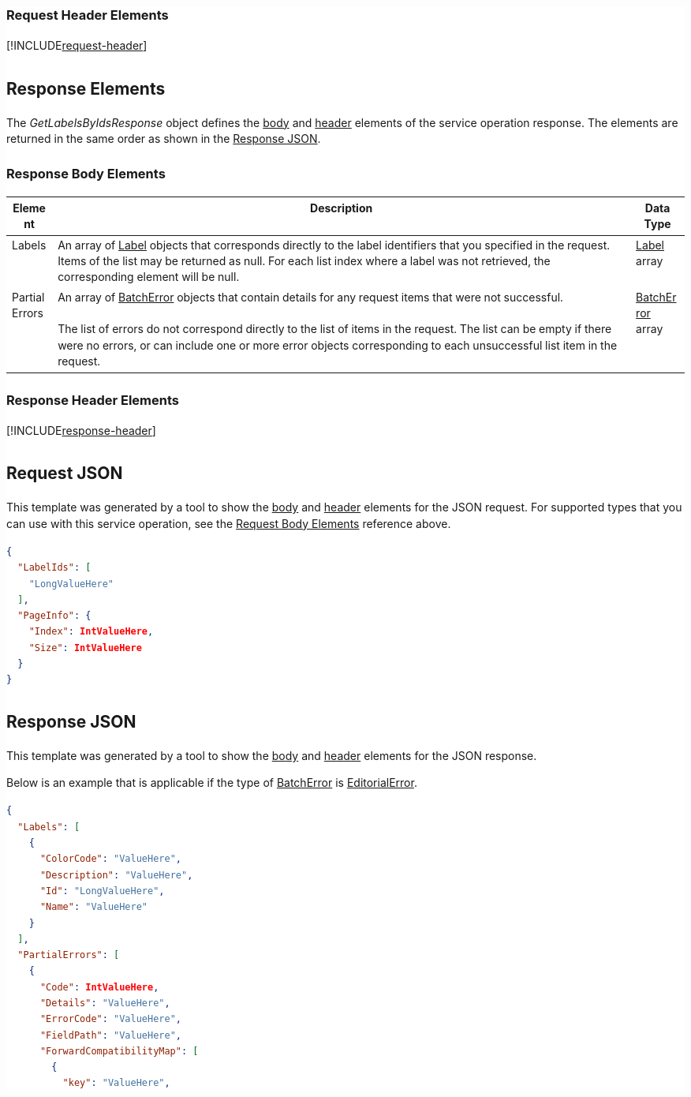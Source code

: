 ### <a name="request-header"></a>Request Header Elements
[!INCLUDE[request-header](./includes/request-header-rest.md)]

## <a name="response"></a>Response Elements
The *GetLabelsByIdsResponse* object defines the [body](#response-body) and [header](#response-header) elements of the service operation response. The elements are returned in the same order as shown in the [Response JSON](#response-json).

### <a name="response-body"></a>Response Body Elements

|Element|Description|Data Type|
|-----------|---------------|-------------|
|<a name="labels"></a>Labels|An array of [Label](label.md) objects that corresponds directly to the label identifiers that you specified in the request. Items of the list may be returned as null. For each list index where a label was not retrieved, the corresponding element will be null.|[Label](label.md) array|
|<a name="partialerrors"></a>PartialErrors|An array of [BatchError](batcherror.md) objects that contain details for any request items that were not successful.<br/><br/>The list of errors do not correspond directly to the list of items in the request. The list can be empty if there were no errors, or can include one or more error objects corresponding to each unsuccessful list item in the request.|[BatchError](batcherror.md) array|

### <a name="response-header"></a>Response Header Elements
[!INCLUDE[response-header](./includes/response-header.md)]

## <a name="request-json"></a>Request JSON
This template was generated by a tool to show the [body](#request-body) and [header](#request-header) elements for the JSON request. For supported types that you can use with this service operation, see the [Request Body Elements](#request-body) reference above.

```json
{
  "LabelIds": [
    "LongValueHere"
  ],
  "PageInfo": {
    "Index": IntValueHere,
    "Size": IntValueHere
  }
}
```

## <a name="response-json"></a>Response JSON
This template was generated by a tool to show the [body](#response-body) and [header](#response-header) elements for the JSON response.

Below is an example that is applicable if the type of [BatchError](batcherror.md) is [EditorialError](editorialerror.md).

```json
{
  "Labels": [
    {
      "ColorCode": "ValueHere",
      "Description": "ValueHere",
      "Id": "LongValueHere",
      "Name": "ValueHere"
    }
  ],
  "PartialErrors": [
    {
      "Code": IntValueHere,
      "Details": "ValueHere",
      "ErrorCode": "ValueHere",
      "FieldPath": "ValueHere",
      "ForwardCompatibilityMap": [
        {
          "key": "ValueHere",
```